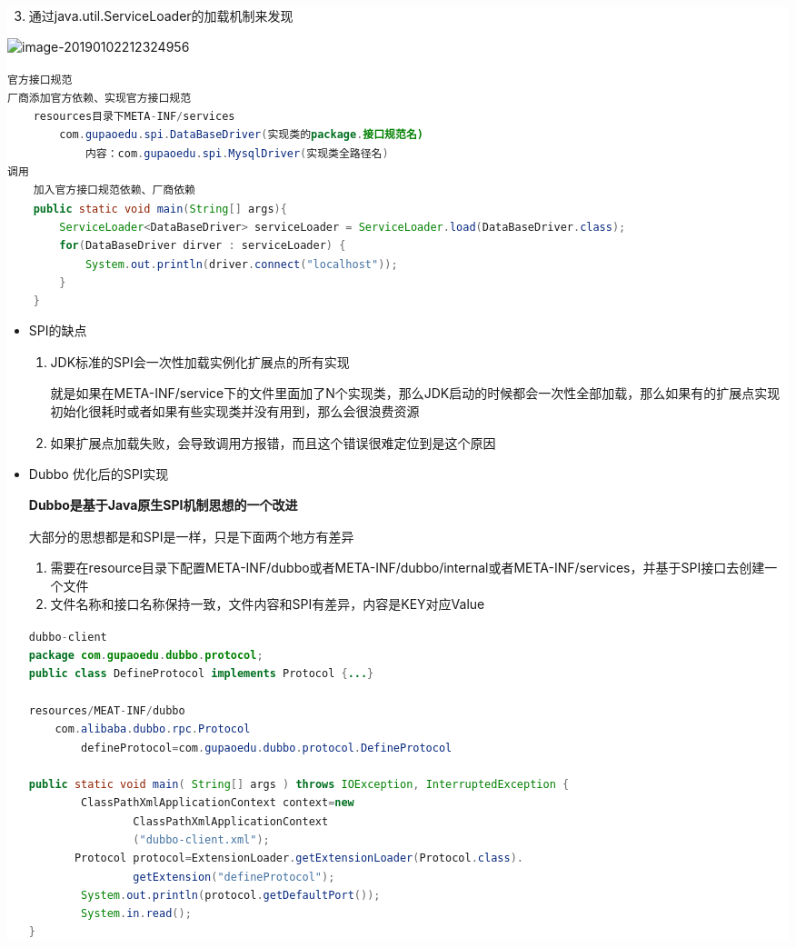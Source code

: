   3. 通过java.util.ServiceLoader的加载机制来发现

  ![image-20190102212324956](/Users/dingyuanjie/Desktop/MyKnowledge/2.code/java/2.咕泡学院/02.分布式专题/05.分布式服务治理/image-20190102212324956-6435405.png)

  ```java
  官方接口规范
  厂商添加官方依赖、实现官方接口规范
      resources目录下META-INF/services
          com.gupaoedu.spi.DataBaseDriver(实现类的package.接口规范名)
              内容：com.gupaoedu.spi.MysqlDriver(实现类全路径名)
  调用
      加入官方接口规范依赖、厂商依赖
      public static void main(String[] args){
          ServiceLoader<DataBaseDriver> serviceLoader = ServiceLoader.load(DataBaseDriver.class);
          for(DataBaseDriver dirver : serviceLoader) {
              System.out.println(driver.connect("localhost"));
          }
      }
  ```

* SPI的缺点

  1. JDK标准的SPI会一次性加载实例化扩展点的所有实现

     就是如果在META-INF/service下的文件里面加了N个实现类，那么JDK启动的时候都会一次性全部加载，那么如果有的扩展点实现初始化很耗时或者如果有些实现类并没有用到，那么会很浪费资源

  2. 如果扩展点加载失败，会导致调用方报错，而且这个错误很难定位到是这个原因

* Dubbo 优化后的SPI实现

  **Dubbo是基于Java原生SPI机制思想的一个改进**

  大部分的思想都是和SPI是一样，只是下面两个地方有差异

  1. 需要在resource目录下配置META-INF/dubbo或者META-INF/dubbo/internal或者META-INF/services，并基于SPI接口去创建一个文件
  2. 文件名称和接口名称保持一致，文件内容和SPI有差异，内容是KEY对应Value

  ```java
  dubbo-client
  package com.gupaoedu.dubbo.protocol;
  public class DefineProtocol implements Protocol {...}
  
  resources/MEAT-INF/dubbo
      com.alibaba.dubbo.rpc.Protocol
          defineProtocol=com.gupaoedu.dubbo.protocol.DefineProtocol
          
  public static void main( String[] args ) throws IOException, InterruptedException {
          ClassPathXmlApplicationContext context=new
                  ClassPathXmlApplicationContext
                  ("dubbo-client.xml");
         Protocol protocol=ExtensionLoader.getExtensionLoader(Protocol.class).
                  getExtension("defineProtocol");
          System.out.println(protocol.getDefaultPort());
          System.in.read();
  }
  ```
